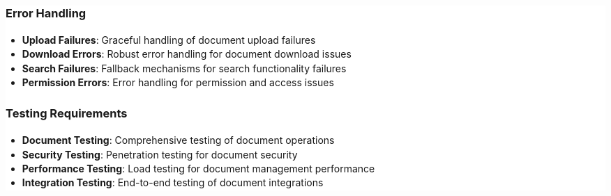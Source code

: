 ### Error Handling
- **Upload Failures**: Graceful handling of document upload failures
- **Download Errors**: Robust error handling for document download issues
- **Search Failures**: Fallback mechanisms for search functionality failures
- **Permission Errors**: Error handling for permission and access issues

### Testing Requirements
- **Document Testing**: Comprehensive testing of document operations
- **Security Testing**: Penetration testing for document security
- **Performance Testing**: Load testing for document management performance
- **Integration Testing**: End-to-end testing of document integrations